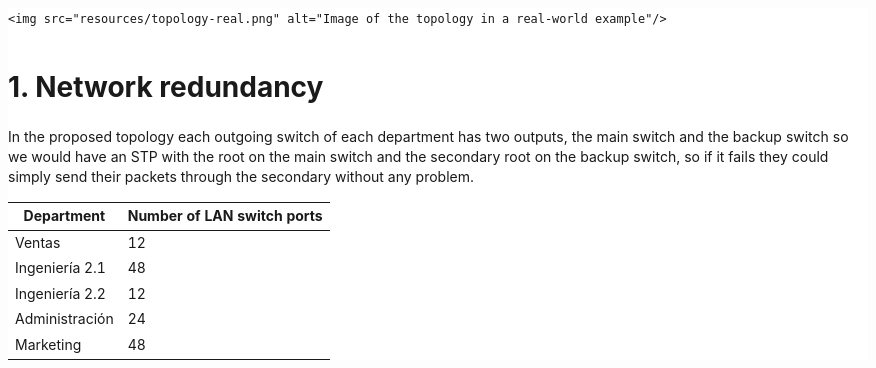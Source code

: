     <img src="resources/topology-real.png" alt="Image of the topology in a real-world example"/>
</p>

# 1. Network redundancy

In the proposed topology each outgoing switch of each department has two outputs, the main switch and the backup switch so we would have an STP with the root on the main switch and the secondary root on the backup switch, so if it fails they could simply send their packets through the secondary without any problem.

| Department     | Number of LAN switch ports    |
|--------------- | ----------------------------- |
| Ventas         | 12                            |
| Ingeniería 2.1 | 48                            |
| Ingeniería 2.2 | 12                            |
| Administración | 24                            |
| Marketing      | 48                            |
